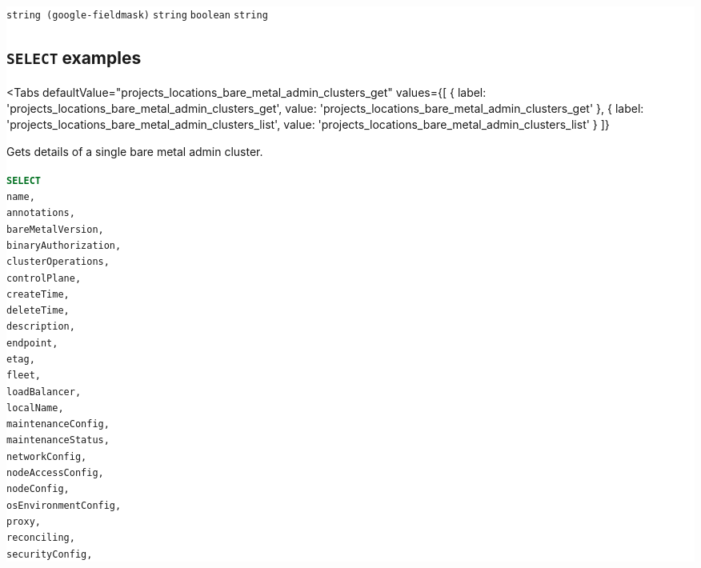 </tr>
<tr id="parameter-updateMask">
    <td><CopyableCode code="updateMask" /></td>
    <td><code>string (google-fieldmask)</code></td>
    <td></td>
</tr>
<tr id="parameter-upgradeConfig.clusterName">
    <td><CopyableCode code="upgradeConfig.clusterName" /></td>
    <td><code>string</code></td>
    <td></td>
</tr>
<tr id="parameter-validateOnly">
    <td><CopyableCode code="validateOnly" /></td>
    <td><code>boolean</code></td>
    <td></td>
</tr>
<tr id="parameter-view">
    <td><CopyableCode code="view" /></td>
    <td><code>string</code></td>
    <td></td>
</tr>
</tbody>
</table>

## `SELECT` examples

<Tabs
    defaultValue="projects_locations_bare_metal_admin_clusters_get"
    values={[
        { label: 'projects_locations_bare_metal_admin_clusters_get', value: 'projects_locations_bare_metal_admin_clusters_get' },
        { label: 'projects_locations_bare_metal_admin_clusters_list', value: 'projects_locations_bare_metal_admin_clusters_list' }
    ]}
>
<TabItem value="projects_locations_bare_metal_admin_clusters_get">

Gets details of a single bare metal admin cluster.

```sql
SELECT
name,
annotations,
bareMetalVersion,
binaryAuthorization,
clusterOperations,
controlPlane,
createTime,
deleteTime,
description,
endpoint,
etag,
fleet,
loadBalancer,
localName,
maintenanceConfig,
maintenanceStatus,
networkConfig,
nodeAccessConfig,
nodeConfig,
osEnvironmentConfig,
proxy,
reconciling,
securityConfig,
```